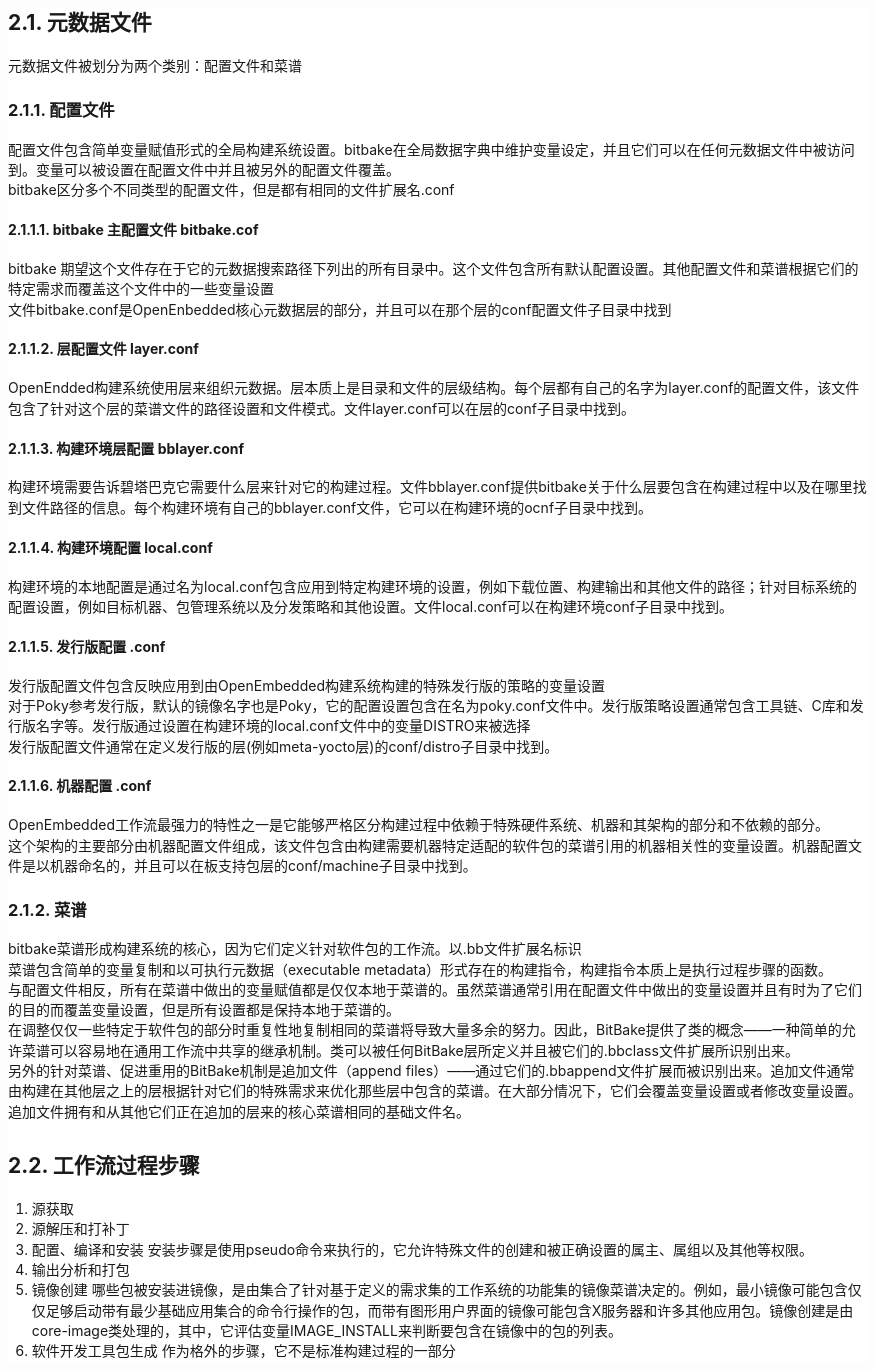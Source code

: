 ## 2.1. 元数据文件
元数据文件被划分为两个类别：配置文件和菜谱

### 2.1.1. 配置文件
配置文件包含简单变量赋值形式的全局构建系统设置。bitbake在全局数据字典中维护变量设定，并且它们可以在任何元数据文件中被访问到。变量可以被设置在配置文件中并且被另外的配置文件覆盖。   
bitbake区分多个不同类型的配置文件，但是都有相同的文件扩展名.conf

#### 2.1.1.1. bitbake 主配置文件 bitbake.cof
bitbake 期望这个文件存在于它的元数据搜索路径下列出的所有目录中。这个文件包含所有默认配置设置。其他配置文件和菜谱根据它们的特定需求而覆盖这个文件中的一些变量设置   
文件bitbake.conf是OpenEnbedded核心元数据层的部分，并且可以在那个层的conf配置文件子目录中找到   

#### 2.1.1.2. 层配置文件 layer.conf
OpenEndded构建系统使用层来组织元数据。层本质上是目录和文件的层级结构。每个层都有自己的名字为layer.conf的配置文件，该文件包含了针对这个层的菜谱文件的路径设置和文件模式。文件layer.conf可以在层的conf子目录中找到。

#### 2.1.1.3. 构建环境层配置 bblayer.conf
构建环境需要告诉碧塔巴克它需要什么层来针对它的构建过程。文件bblayer.conf提供bitbake关于什么层要包含在构建过程中以及在哪里找到文件路径的信息。每个构建环境有自己的bblayer.conf文件，它可以在构建环境的ocnf子目录中找到。

#### 2.1.1.4. 构建环境配置 local.conf
构建环境的本地配置是通过名为local.conf包含应用到特定构建环境的设置，例如下载位置、构建输出和其他文件的路径；针对目标系统的配置设置，例如目标机器、包管理系统以及分发策略和其他设置。文件local.conf可以在构建环境conf子目录中找到。  

#### 2.1.1.5. 发行版配置 <distribution-name>.conf
发行版配置文件包含反映应用到由OpenEmbedded构建系统构建的特殊发行版的策略的变量设置   
对于Poky参考发行版，默认的镜像名字也是Poky，它的配置设置包含在名为poky.conf文件中。发行版策略设置通常包含工具链、C库和发行版名字等。发行版通过设置在构建环境的local.conf文件中的变量DISTRO来被选择   
发行版配置文件通常在定义发行版的层(例如meta-yocto层)的conf/distro子目录中找到。

#### 2.1.1.6. 机器配置 <machine-name>.conf
OpenEmbedded工作流最强力的特性之一是它能够严格区分构建过程中依赖于特殊硬件系统、机器和其架构的部分和不依赖的部分。   
这个架构的主要部分由机器配置文件组成，该文件包含由构建需要机器特定适配的软件包的菜谱引用的机器相关性的变量设置。机器配置文件是以机器命名的，并且可以在板支持包层的conf/machine子目录中找到。

### 2.1.2. 菜谱
bitbake菜谱形成构建系统的核心，因为它们定义针对软件包的工作流。以.bb文件扩展名标识   
菜谱包含简单的变量复制和以可执行元数据（executable metadata）形式存在的构建指令，构建指令本质上是执行过程步骤的函数。   
与配置文件相反，所有在菜谱中做出的变量赋值都是仅仅本地于菜谱的。虽然菜谱通常引用在配置文件中做出的变量设置并且有时为了它们的目的而覆盖变量设置，但是所有设置都是保持本地于菜谱的。   
在调整仅仅一些特定于软件包的部分时重复性地复制相同的菜谱将导致大量多余的努力。因此，BitBake提供了类的概念——一种简单的允许菜谱可以容易地在通用工作流中共享的继承机制。类可以被任何BitBake层所定义并且被它们的.bbclass文件扩展所识别出来。   
另外的针对菜谱、促进重用的BitBake机制是追加文件（append files）——通过它们的.bbappend文件扩展而被识别出来。追加文件通常由构建在其他层之上的层根据针对它们的特殊需求来优化那些层中包含的菜谱。在大部分情况下，它们会覆盖变量设置或者修改变量设置。追加文件拥有和从其他它们正在追加的层来的核心菜谱相同的基础文件名。   

## 2.2. 工作流过程步骤
1. 源获取
2. 源解压和打补丁
3. 配置、编译和安装
   安装步骤是使用pseudo命令来执行的，它允许特殊文件的创建和被正确设置的属主、属组以及其他等权限。   
4. 输出分析和打包
5. 镜像创建
	哪些包被安装进镜像，是由集合了针对基于定义的需求集的工作系统的功能集的镜像菜谱决定的。例如，最小镜像可能包含仅仅足够启动带有最少基础应用集合的命令行操作的包，而带有图形用户界面的镜像可能包含X服务器和许多其他应用包。镜像创建是由core-image类处理的，其中，它评估变量IMAGE_INSTALL来判断要包含在镜像中的包的列表。
6. 软件开发工具包生成
	作为格外的步骤，它不是标准构建过程的一部分
